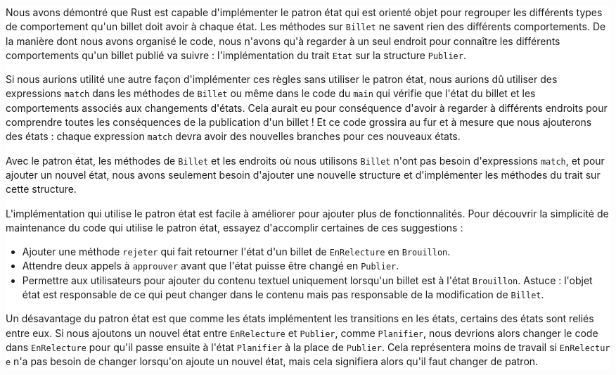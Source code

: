 

Nous avons démontré que Rust est capable d'implémenter le patron état qui est
orienté objet pour regrouper les différents types de comportement qu'un billet
doit avoir à chaque état. Les méthodes sur `Billet` ne savent rien des
différents comportements. De la manière dont nous avons organisé le code, nous
n'avons qu'à regarder à un seul endroit pour connaître les différents
comportements qu'un billet publié va suivre : l'implémentation du trait `Etat`
sur la structure `Publier`.



Si nous aurions utilité une autre façon d'implémenter ces règles sans utiliser
le patron état, nous aurions dû utiliser des expressions `match` dans les
méthodes de `Billet` ou même dans le code du `main` qui vérifie que l'état du
billet et les comportements associés aux changements d'états. Cela aurait eu
pour conséquence d'avoir à regarder à différents endroits pour comprendre toutes
les conséquences de la publication d'un billet ! Et ce code grossira au fur et
à mesure que nous ajouterons des états : chaque expression `match` devra avoir
des nouvelles branches pour ces nouveaux états.



Avec le patron état, les méthodes de `Billet` et les endroits où nous utilisons
`Billet` n'ont pas besoin d'expressions `match`, et pour ajouter un nouvel état,
nous avons seulement besoin d'ajouter une nouvelle structure et d'implémenter
les méthodes du trait sur cette structure.

<div id="suggestions-implementations">



L'implémentation qui utilise le patron état est facile à améliorer pour ajouter
plus de fonctionnalités. Pour découvrir la simplicité de maintenance du code qui
utilise le patron état, essayez d'accomplir certaines de ces suggestions :



* Ajouter une méthode `rejeter` qui fait retourner l'état d'un billet de
  `EnRelecture` en `Brouillon`.
* Attendre deux appels à `approuver` avant que l'état puisse être changé en
  `Publier`.
* Permettre aux utilisateurs pour ajouter du contenu textuel uniquement
  lorsqu'un billet est à l'état `Brouillon`. Astuce : l'objet état est
  responsable de ce qui peut changer dans le contenu mais pas responsable de la
  modification de `Billet`.

</div>



Un désavantage du patron état est que comme les états implémentent les
transitions en les états, certains des états sont reliés entre eux. Si nous
ajoutons un nouvel état entre `EnRelecture` et `Publier`, comme `Planifier`,
nous devrions alors changer le code dans `EnRelecture` pour qu'il passe ensuite
à l'état `Planifier` à la place de `Publier`. Cela représentera moins de travail
si `EnRelecture` n'a pas besoin de changer lorsqu'on ajoute un nouvel état, mais
cela signifiera alors qu'il faut changer de patron.


